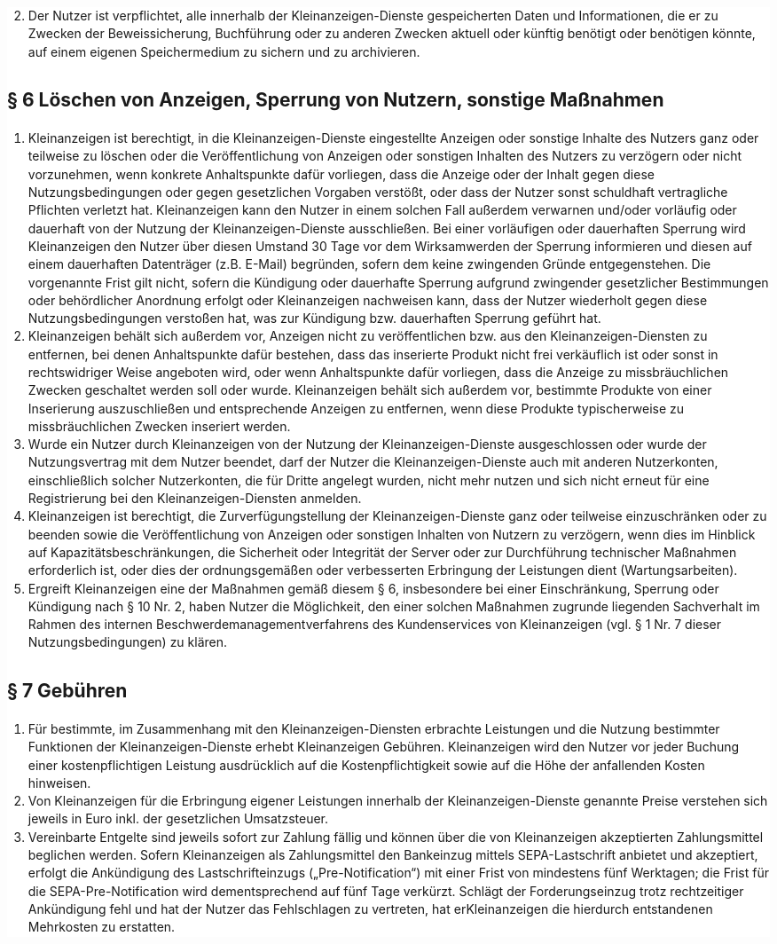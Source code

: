 2. Der Nutzer ist verpflichtet, alle innerhalb der Kleinanzeigen-Dienste gespeicherten Daten und Informationen, die er zu Zwecken der Beweissicherung, Buchführung oder zu anderen Zwecken aktuell oder künftig benötigt oder benötigen könnte, auf einem eigenen Speichermedium zu sichern und zu archivieren.  
      
    

§ 6 Löschen von Anzeigen, Sperrung von Nutzern, sonstige Maßnahmen
------------------------------------------------------------------

  
  

1. Kleinanzeigen ist berechtigt, in die Kleinanzeigen-Dienste eingestellte Anzeigen oder sonstige Inhalte des Nutzers ganz oder teilweise zu löschen oder die Veröffentlichung von Anzeigen oder sonstigen Inhalten des Nutzers zu verzögern oder nicht vorzunehmen, wenn konkrete Anhaltspunkte dafür vorliegen, dass die Anzeige oder der Inhalt gegen diese Nutzungsbedingungen oder gegen gesetzlichen Vorgaben verstößt, oder dass der Nutzer sonst schuldhaft vertragliche Pflichten verletzt hat. Kleinanzeigen kann den Nutzer in einem solchen Fall außerdem verwarnen und/oder vorläufig oder dauerhaft von der Nutzung der Kleinanzeigen-Dienste ausschließen. Bei einer vorläufigen oder dauerhaften Sperrung wird Kleinanzeigen den Nutzer über diesen Umstand 30 Tage vor dem Wirksamwerden der Sperrung informieren und diesen auf einem dauerhaften Datenträger (z.B. E-Mail) begründen, sofern dem keine zwingenden Gründe entgegenstehen. Die vorgenannte Frist gilt nicht, sofern die Kündigung oder dauerhafte Sperrung aufgrund zwingender gesetzlicher Bestimmungen oder behördlicher Anordnung erfolgt oder Kleinanzeigen nachweisen kann, dass der Nutzer wiederholt gegen diese Nutzungsbedingungen verstoßen hat, was zur Kündigung bzw. dauerhaften Sperrung geführt hat.
2. Kleinanzeigen behält sich außerdem vor, Anzeigen nicht zu veröffentlichen bzw. aus den Kleinanzeigen-Diensten zu entfernen, bei denen Anhaltspunkte dafür bestehen, dass das inserierte Produkt nicht frei verkäuflich ist oder sonst in rechtswidriger Weise angeboten wird, oder wenn Anhaltspunkte dafür vorliegen, dass die Anzeige zu missbräuchlichen Zwecken geschaltet werden soll oder wurde. Kleinanzeigen behält sich außerdem vor, bestimmte Produkte von einer Inserierung auszuschließen und entsprechende Anzeigen zu entfernen, wenn diese Produkte typischerweise zu missbräuchlichen Zwecken inseriert werden.
3. Wurde ein Nutzer durch Kleinanzeigen von der Nutzung der Kleinanzeigen-Dienste ausgeschlossen oder wurde der Nutzungsvertrag mit dem Nutzer beendet, darf der Nutzer die Kleinanzeigen-Dienste auch mit anderen Nutzerkonten, einschließlich solcher Nutzerkonten, die für Dritte angelegt wurden, nicht mehr nutzen und sich nicht erneut für eine Registrierung bei den Kleinanzeigen-Diensten anmelden.
4. Kleinanzeigen ist berechtigt, die Zurverfügungstellung der Kleinanzeigen-Dienste ganz oder teilweise einzuschränken oder zu beenden sowie die Veröffentlichung von Anzeigen oder sonstigen Inhalten von Nutzern zu verzögern, wenn dies im Hinblick auf Kapazitätsbeschränkungen, die Sicherheit oder Integrität der Server oder zur Durchführung technischer Maßnahmen erforderlich ist, oder dies der ordnungsgemäßen oder verbesserten Erbringung der Leistungen dient (Wartungsarbeiten).
5. Ergreift Kleinanzeigen eine der Maßnahmen gemäß diesem § 6, insbesondere bei einer Einschränkung, Sperrung oder Kündigung nach § 10 Nr. 2, haben Nutzer die Möglichkeit, den einer solchen Maßnahmen zugrunde liegenden Sachverhalt im Rahmen des internen Beschwerdemanagementverfahrens des Kundenservices von Kleinanzeigen (vgl. § 1 Nr. 7 dieser Nutzungsbedingungen) zu klären.

§ 7 Gebühren
------------

  
  

1. Für bestimmte, im Zusammenhang mit den Kleinanzeigen-Diensten erbrachte Leistungen und die Nutzung bestimmter Funktionen der Kleinanzeigen-Dienste erhebt Kleinanzeigen Gebühren. Kleinanzeigen wird den Nutzer vor jeder Buchung einer kostenpflichtigen Leistung ausdrücklich auf die Kostenpflichtigkeit sowie auf die Höhe der anfallenden Kosten hinweisen.
2. Von Kleinanzeigen für die Erbringung eigener Leistungen innerhalb der Kleinanzeigen-Dienste genannte Preise verstehen sich jeweils in Euro inkl. der gesetzlichen Umsatzsteuer.
3. Vereinbarte Entgelte sind jeweils sofort zur Zahlung fällig und können über die von Kleinanzeigen akzeptierten Zahlungsmittel beglichen werden. Sofern Kleinanzeigen als Zahlungsmittel den Bankeinzug mittels SEPA-Lastschrift anbietet und akzeptiert, erfolgt die Ankündigung des Lastschrifteinzugs („Pre-Notification“) mit einer Frist von mindestens fünf Werktagen; die Frist für die SEPA-Pre-Notification wird dementsprechend auf fünf Tage verkürzt. Schlägt der Forderungseinzug trotz rechtzeitiger Ankündigung fehl und hat der Nutzer das Fehlschlagen zu vertreten, hat erKleinanzeigen die hierdurch entstandenen Mehrkosten zu erstatten.
